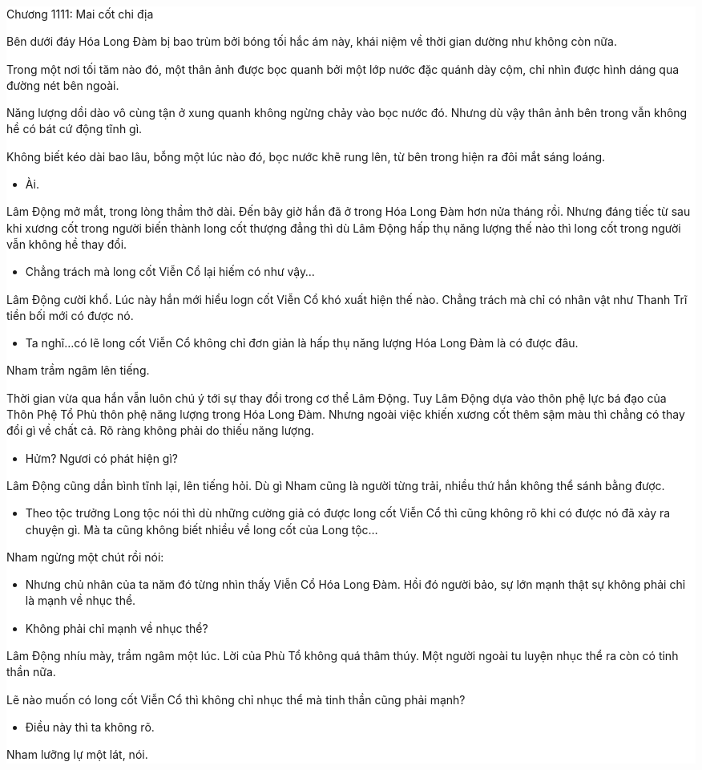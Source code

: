 




Chương 1111: Mai cốt chi địa


Bên dưới đáy Hóa Long Đàm bị bao trùm bởi bóng tối hắc ám này, khái niệm về thời gian dường như không còn nữa.

Trong một nơi tối tăm nào đó, một thân ảnh được bọc quanh bởi một lớp nước đặc quánh dày cộm, chỉ nhìn được hình dáng qua đường nét bên ngoài.

Năng lượng dồi dào vô cùng tận ở xung quanh không ngừng chảy vào bọc nước đó. Nhưng dù vậy thân ảnh bên trong vẫn không hề có bát cứ động tĩnh gì.

Không biết kéo dài bao lâu, bỗng một lúc nào đó, bọc nước khẽ rung lên, từ bên trong hiện ra đôi mắt sáng loáng.

- Ài.

Lâm Động mở mắt, trong lòng thầm thở dài. Đến bây giờ hắn đã ở trong Hóa Long Đàm hơn nửa tháng rồi. Nhưng đáng tiếc từ sau khi xương cốt trong người biến thành long cốt thượng đẳng thì dù Lâm Động hấp thụ năng lượng thế nào thì long cốt trong người vẫn không hề thay đổi.

- Chẳng trách mà long cốt Viễn Cổ lại hiếm có như vậy…

Lâm Động cười khổ. Lúc này hắn mới hiểu logn cốt Viễn Cổ khó xuất hiện thế nào. Chẳng trách mà chỉ có nhân vật như Thanh Trĩ tiền bối mới có được nó.

- Ta nghĩ…có lẽ long cốt Viễn Cổ không chỉ đơn giản là hấp thụ năng lượng Hóa Long Đàm là có được đâu.

Nham trầm ngâm lên tiếng.

Thời gian vừa qua hắn vẫn luôn chú ý tới sự thay đổi trong cơ thể Lâm Động. Tuy Lâm Động dựa vào thôn phệ lực bá đạo của Thôn Phệ Tổ Phù thôn phệ năng lượng trong Hóa Long Đàm. Nhưng ngoài việc khiến xương cốt thêm sậm màu thì chẳng có thay đổi gì về chất cả. Rõ ràng không phải do thiếu năng lượng.

- Hửm? Ngươi có phát hiện gì?

Lâm Động cũng dần bình tĩnh lại, lên tiếng hỏi. Dù gì Nham cũng là người từng trải, nhiều thứ hắn không thể sánh bằng được.

- Theo tộc trưởng Long tộc nói thì dù những cường giả có được long cốt Viễn Cổ thì cũng không rõ khi có được nó đã xảy ra chuyện gì. Mà ta cũng không biết nhiều về long cốt của Long tộc…

Nham ngừng một chút rồi nói:

- Nhưng chủ nhân của ta năm đó từng nhìn thấy Viễn Cổ Hóa Long Đàm. Hồi đó người bảo, sự lớn mạnh thật sự không phải chỉ là mạnh về nhục thể.

- Không phải chỉ mạnh về nhục thể?

Lâm Động nhíu mày, trầm ngâm một lúc. Lời của Phù Tổ không quá thâm thúy. Một người ngoài tu luyện nhục thể ra còn có tinh thần nữa.

Lẽ nào muốn có long cốt Viễn Cổ thì không chỉ nhục thể mà tinh thần cũng phải mạnh?

- Điều này thì ta không rõ.

Nham lưỡng lự một lát, nói.
